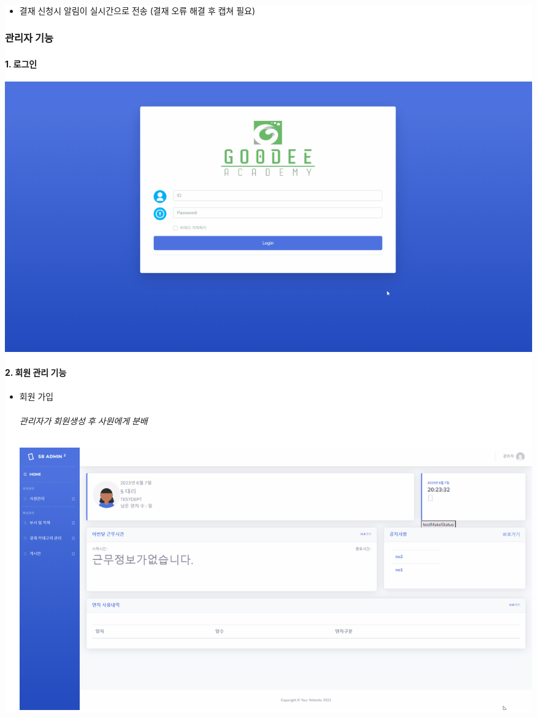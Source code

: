   - 결재 신청시 알림이 실시간으로 전송 (결재 오류 해결 후 캡쳐 필요)

### 관리자 기능
  ####  1. 로그인
  
  <img src="src/main/resources/static/gif/admin1_1.gif">

  ####  2. 회원 관리 기능
  - 회원 가입
    ###### 관리자가 회원생성 후 사원에게 분배
    <img src="src/main/resources/static/gif/admin_create_userInfo.gif">  
